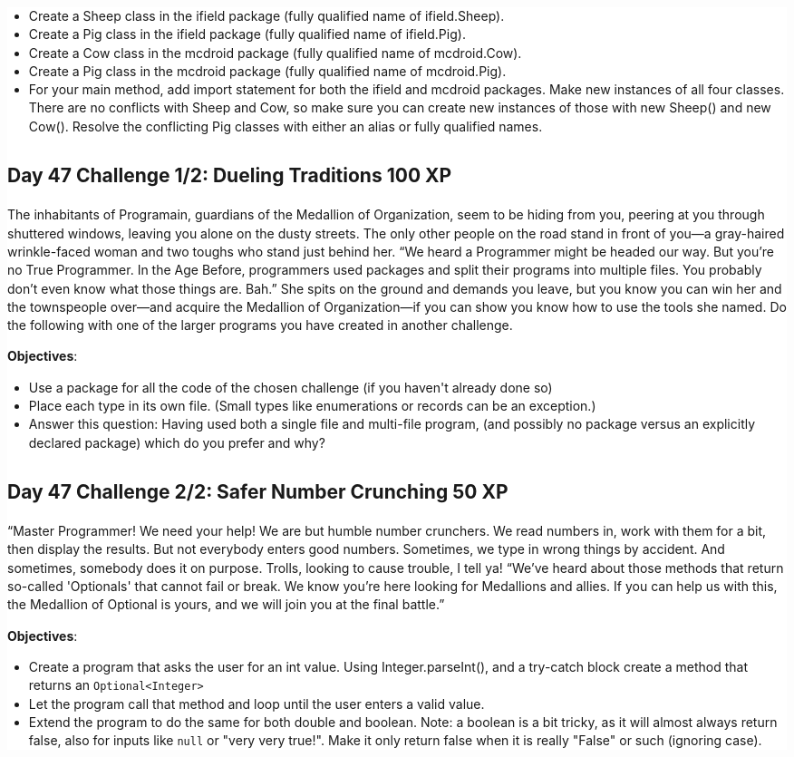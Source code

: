 - Create a Sheep class in the ifield package (fully qualified name of ifield.Sheep).
- Create a Pig class in the ifield package (fully qualified name of ifield.Pig).
- Create a Cow class in the mcdroid package (fully qualified name of mcdroid.Cow).
- Create a Pig class in the mcdroid package (fully qualified name of mcdroid.Pig).
- For your main method, add import statement for both the ifield and mcdroid packages. Make new
instances of all four classes. There are no conflicts with Sheep and Cow, so make sure you can create
new instances of those with new Sheep() and new Cow(). Resolve the conflicting Pig classes with
either an alias or fully qualified names.

## Day 47 Challenge 1/2: Dueling Traditions 100 XP
The inhabitants of Programain, guardians of the Medallion of Organization, seem to be hiding from you,
peering at you through shuttered windows, leaving you alone on the dusty streets. The only other people
on the road stand in front of you—a gray-haired wrinkle-faced woman and two toughs who stand just
behind her. “We heard a Programmer might be headed our way. But you’re no True Programmer. In the
Age Before, programmers used packages and split their programs into
multiple files. You probably don’t even know what those things are. Bah.” She spits on the ground and
demands you leave, but you know you can win her and the townspeople over—and acquire the Medallion
of Organization—if you can show you know how to use the tools she named. Do the following with one
of the larger programs you have created in another challenge.

**Objectives**:

- Use a package for all the code of the chosen challenge (if you haven't already done so)
- Place each type in its own file. (Small types like enumerations or records can be an exception.)
- Answer this question: Having used both a single file and multi-file program, (and possibly no package versus an explicitly declared package) which
do you prefer and why? 

## Day 47 Challenge 2/2: Safer Number Crunching 50 XP
“Master Programmer! We need your help! We are but humble number crunchers. We read numbers in,
work with them for a bit, then display the results. But not everybody enters good numbers. Sometimes,
we type in wrong things by accident. And sometimes, somebody does it on purpose. Trolls, looking to
cause trouble, I tell ya!
“We’ve heard about those methods that return so-called 'Optionals' that cannot fail or break. We know you’re here
looking for Medallions and allies. If you can help us with this, the Medallion of Optional is yours,
and we will join you at the final battle.”

**Objectives**:

- Create a program that asks the user for an int value. Using Integer.parseInt(), and a try-catch block create a method that returns an `Optional<Integer>`
- Let the program call that method and loop until the user enters a valid value.
- Extend the program to do the same for both double and boolean. Note: a boolean is a bit tricky, as it will almost always return false, also for inputs like `null` or "very very true!". Make it only return false when it is really "False" or such (ignoring case).
